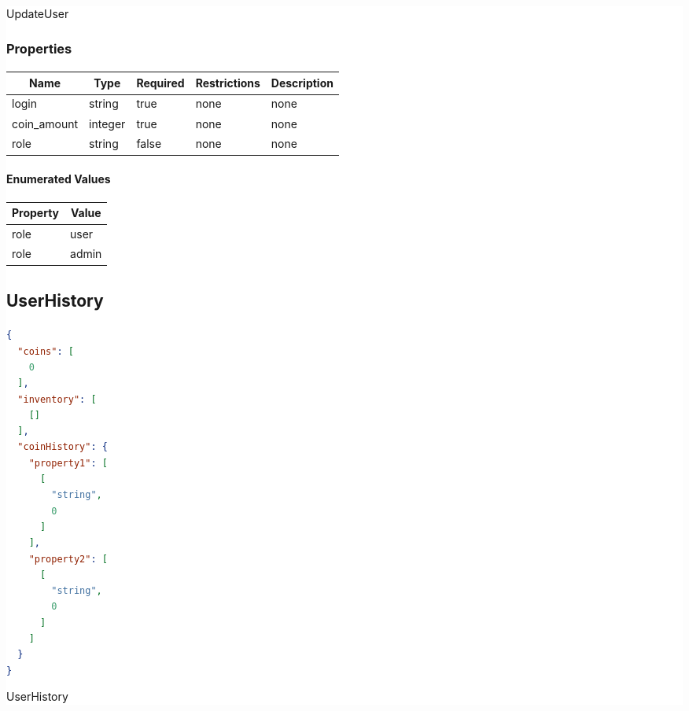 UpdateUser

### Properties

|Name|Type|Required|Restrictions|Description|
|---|---|---|---|---|
|login|string|true|none|none|
|coin_amount|integer|true|none|none|
|role|string|false|none|none|

#### Enumerated Values

|Property|Value|
|---|---|
|role|user|
|role|admin|

<h2 id="tocS_UserHistory">UserHistory</h2>

<a id="schemauserhistory"></a>
<a id="schema_UserHistory"></a>
<a id="tocSuserhistory"></a>
<a id="tocsuserhistory"></a>

```json
{
  "coins": [
    0
  ],
  "inventory": [
    []
  ],
  "coinHistory": {
    "property1": [
      [
        "string",
        0
      ]
    ],
    "property2": [
      [
        "string",
        0
      ]
    ]
  }
}

```

UserHistory
